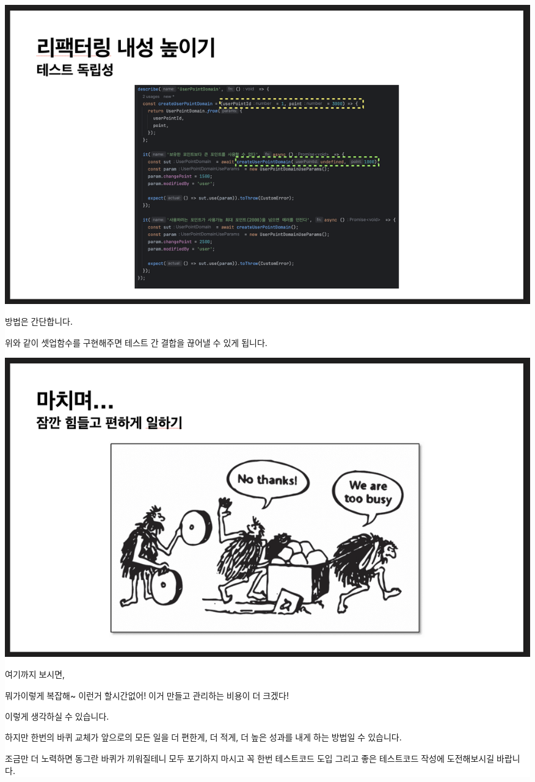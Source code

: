 ![img_23.png](img/img_23.png)

방법은 간단합니다.

위와 같이 셋업함수를 구현해주면 테스트 간 결합을 끊어낼 수 있게 됩니다.

![img_24.png](img/img_24.png)

여기까지 보시면,&#x20;

뭐가이렇게 복잡해\~ 이런거 할시간없어! 이거 만들고 관리하는 비용이 더 크겠다!

이렇게 생각하실 수 있습니다.

하지만 한번의 바퀴 교체가 앞으로의 모든 일을 더 편한게, 더 적게, 더 높은 성과를 내게 하는 방법일 수 있습니다.

조금만 더 노력하면 동그란 바퀴가 끼워질테니 모두 포기하지 마시고 꼭 한번 테스트코드 도입 그리고 좋은 테스트코드 작성에 도전해보시길 바랍니다.

